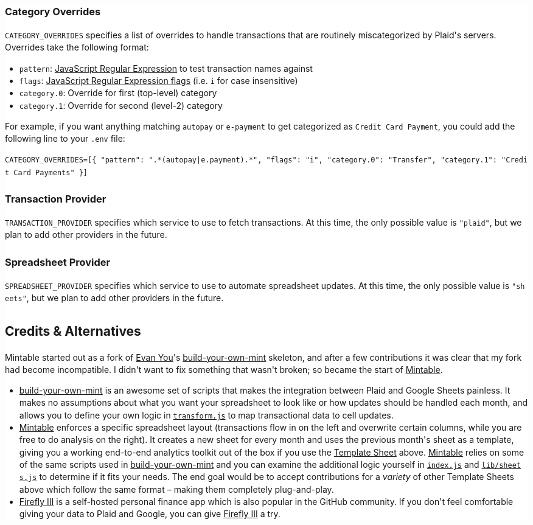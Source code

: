 ### Category Overrides

`CATEGORY_OVERRIDES` specifies a list of overrides to handle transactions that are routinely miscategorized by Plaid's servers. Overrides take the following format:

* `pattern`: [JavaScript Regular Expression](https://developer.mozilla.org/en-US/docs/Web/JavaScript/Reference/Global_Objects/RegExp#Syntax) to test transaction names against
* `flags`: [JavaScript Regular Expression flags](https://developer.mozilla.org/en-US/docs/Web/JavaScript/Reference/Global_Objects/RegExp#Syntax) (i.e. `i` for case insensitive)
* `category.0`: Override for first (top-level) category
* `category.1`: Override for second (level-2) category

For example, if you want anything matching `autopay` or `e-payment` to get categorized as `Credit Card Payment`, you could add the following line to your `.env` file:

```
CATEGORY_OVERRIDES=[{ "pattern": ".*(autopay|e.payment).*", "flags": "i", "category.0": "Transfer", "category.1": "Credit Card Payments" }]
```

### Transaction Provider

`TRANSACTION_PROVIDER` specifies which service to use to fetch transactions. At this time, the only possible value is `"plaid"`, but we plan to add other providers in the future.

### Spreadsheet Provider

`SPREADSHEET_PROVIDER` specifies which service to use to automate spreadsheet updates. At this time, the only possible value is `"sheets"`, but we plan to add other providers in the future.

## Credits & Alternatives

Mintable started out as a fork of [Evan You](https://github.com/yyx990803)'s [build-your-own-mint](https://github.com/yyx990803/build-your-own-mint) skeleton, and after a few contributions it was clear that my fork had become incompatible. I didn't want to fix something that wasn't broken; so became the start of [Mintable](#).

* [build-your-own-mint](https://github.com/yyx990803/build-your-own-mint) is an awesome set of scripts that makes the integration between Plaid and Google Sheets painless. It makes no assumptions about what you want your spreadsheet to look like or how updates should be handled each month, and allows you to define your own logic in [`transform.js`](https://github.com/yyx990803/build-your-own-mint/blob/master/lib/transform.js) to map transactional data to cell updates.
* [Mintable](#) enforces a specific spreadsheet layout (transactions flow in on the left and overwrite certain columns, while you are free to do analysis on the right). It creates a new sheet for every month and uses the previous month's sheet as a template, giving you a working end-to-end analytics toolkit out of the box if you use the [Template Sheet](#updating-your-template-sheet) above. [Mintable](#) relies on some of the same scripts used in [build-your-own-mint](https://github.com/yyx990803/build-your-own-mint) and you can examine the additional logic yourself in [`index.js`](https://github.com/kevinschaich/mintable/blob/master/index.js) and [`lib/sheets.js`](https://github.com/kevinschaich/mintable/blob/master/lib/sheets.js) to determine if it fits your needs. The end goal would be to accept contributions for a *variety* of other Template Sheets above which follow the same format – making them completely plug-and-play.
* [Firefly III](https://github.com/firefly-iii/firefly-iii) is a self-hosted personal finance app which is also popular in the GitHub community. If you don't feel comfortable giving your data to Plaid and Google, you can give [Firefly III](https://github.com/firefly-iii/firefly-iii) a try.
